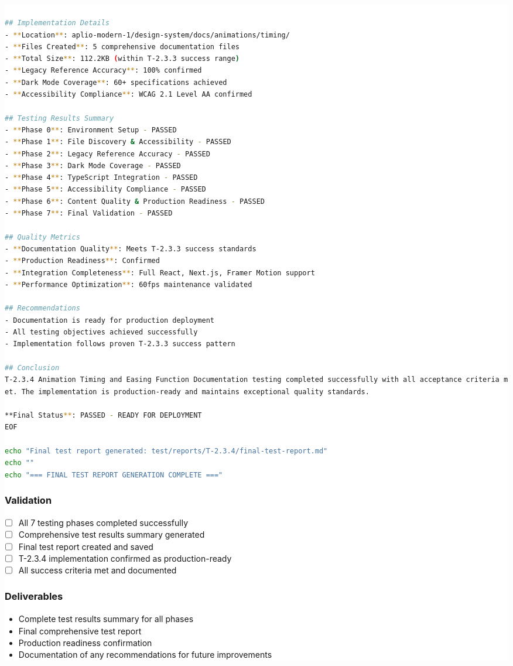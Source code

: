 ```bash

## Implementation Details
- **Location**: aplio-modern-1/design-system/docs/animations/timing/
- **Files Created**: 5 comprehensive documentation files
- **Total Size**: 112.2KB (within T-2.3.3 success range)
- **Legacy Reference Accuracy**: 100% confirmed
- **Dark Mode Coverage**: 60+ specifications achieved
- **Accessibility Compliance**: WCAG 2.1 Level AA confirmed

## Testing Results Summary
- **Phase 0**: Environment Setup - PASSED
- **Phase 1**: File Discovery & Accessibility - PASSED
- **Phase 2**: Legacy Reference Accuracy - PASSED
- **Phase 3**: Dark Mode Coverage - PASSED
- **Phase 4**: TypeScript Integration - PASSED
- **Phase 5**: Accessibility Compliance - PASSED
- **Phase 6**: Content Quality & Production Readiness - PASSED
- **Phase 7**: Final Validation - PASSED

## Quality Metrics
- **Documentation Quality**: Meets T-2.3.3 success standards
- **Production Readiness**: Confirmed
- **Integration Completeness**: Full React, Next.js, Framer Motion support
- **Performance Optimization**: 60fps maintenance validated

## Recommendations
- Documentation is ready for production deployment
- All testing objectives achieved successfully
- Implementation follows proven T-2.3.3 success pattern

## Conclusion
T-2.3.4 Animation Timing and Easing Function Documentation testing completed successfully with all acceptance criteria met. The implementation is production-ready and maintains exceptional quality standards.

**Final Status**: PASSED - READY FOR DEPLOYMENT
EOF

echo "Final test report generated: test/reports/T-2.3.4/final-test-report.md"
echo ""
echo "=== FINAL TEST REPORT GENERATION COMPLETE ==="
```

### Validation
- [ ] All 7 testing phases completed successfully
- [ ] Comprehensive test results summary generated
- [ ] Final test report created and saved
- [ ] T-2.3.4 implementation confirmed as production-ready
- [ ] All success criteria met and documented

### Deliverables
- Complete test results summary for all phases
- Final comprehensive test report
- Production readiness confirmation
- Documentation of any recommendations for future improvements
